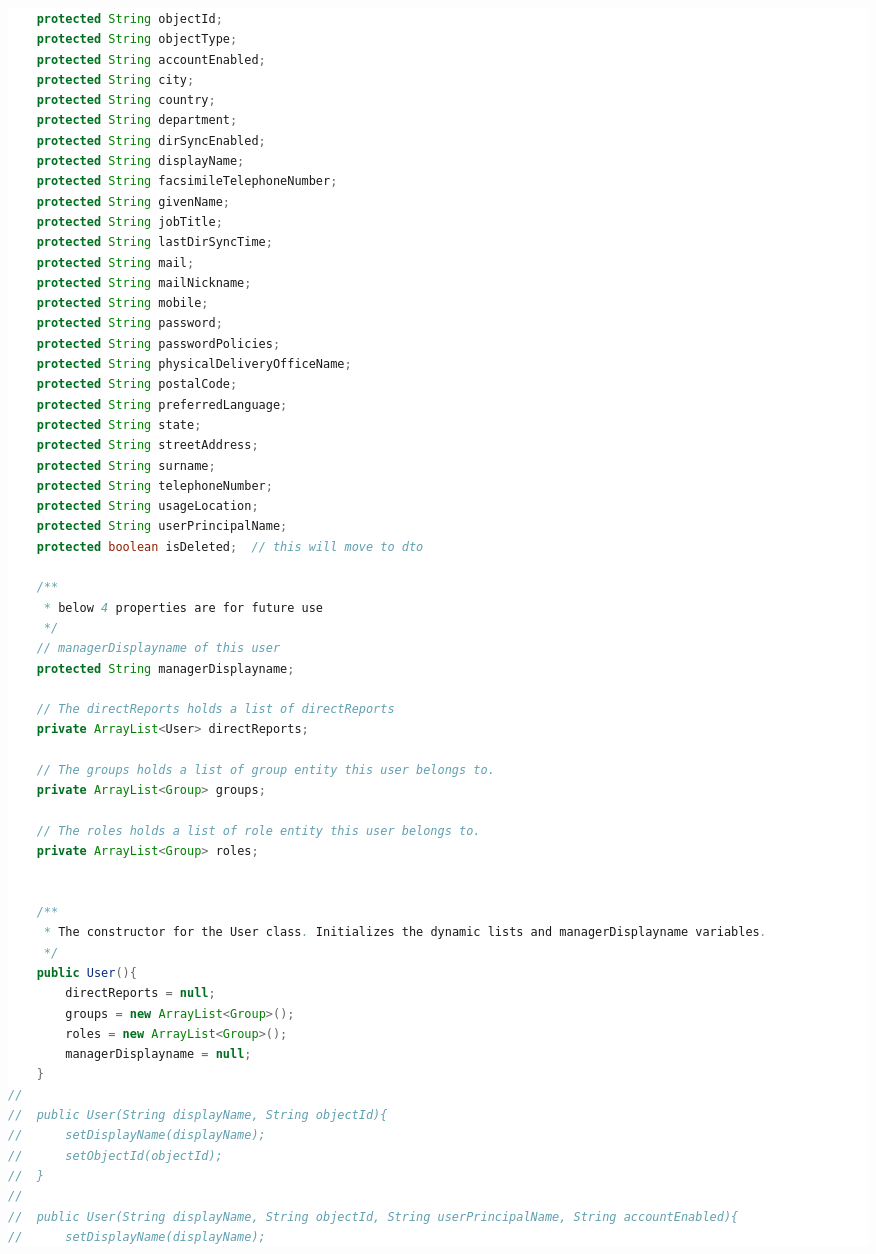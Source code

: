```Java
	protected String objectId;
	protected String objectType;
	protected String accountEnabled;
	protected String city;
	protected String country;
	protected String department;
	protected String dirSyncEnabled;
	protected String displayName;
	protected String facsimileTelephoneNumber;
	protected String givenName;
	protected String jobTitle;
	protected String lastDirSyncTime;
	protected String mail;
	protected String mailNickname;
	protected String mobile;
	protected String password;
	protected String passwordPolicies;
	protected String physicalDeliveryOfficeName;
	protected String postalCode;
	protected String preferredLanguage;
	protected String state;
	protected String streetAddress;
	protected String surname;
	protected String telephoneNumber;
	protected String usageLocation;
	protected String userPrincipalName;
	protected boolean isDeleted;  // this will move to dto

	/**
	 * below 4 properties are for future use
	 */
	// managerDisplayname of this user
	protected String managerDisplayname;
	
	// The directReports holds a list of directReports
	private ArrayList<User> directReports;
	
	// The groups holds a list of group entity this user belongs to. 
	private ArrayList<Group> groups;
	
	// The roles holds a list of role entity this user belongs to. 
	private ArrayList<Group> roles;
	
	
	/**
	 * The constructor for the User class. Initializes the dynamic lists and managerDisplayname variables.
	 */
	public User(){
		directReports = null;
		groups = new ArrayList<Group>();
		roles = new ArrayList<Group>();
		managerDisplayname = null;
	}
//	
//	public User(String displayName, String objectId){
//		setDisplayName(displayName);
//		setObjectId(objectId);
//	}
//	
//	public User(String displayName, String objectId, String userPrincipalName, String accountEnabled){
//		setDisplayName(displayName);
```